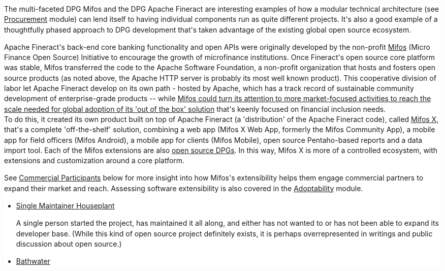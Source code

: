   The multi-faceted DPG Mifos and the DPG Apache Fineract are interesting 
  examples of how a
  modular technical architecture (see [Procurement](procurement.md#procurement) module) 
  can lend
  itself to having individual components run as quite different
  projects.  It's also a good example of a thoughtfully phased
  approach to DPG development that's taken advantage of the existing
  global open source ecosystem.  
  
  Apache Fineract's back-end core banking
  functionality and open APIs were originally developed by the
  non-profit [Mifos](https://mifos.org) (Micro Finance Open Source)
  Initiative to encourage the growth of microfinance institutions.
  Once Fineract's open source core platform was stable, Mifos transferred the
  code to the Apache Software Foundation, a non-profit organization
  that hosts and fosters open source products (as noted above, the
  Apache HTTP server is probably its most well known product).  This
  cooperative division of labor let Apache Fineract develop on its own
  path - hosted by Apache, which has a track record of sustainable community 
  development of enterprise-grade products --
  while [Mifos could turn its attention to more market-focused
  activities to reach the scale needed for global adoption of its 
  'out of the box' solution](https://mifos.org/blog/infrastructure-apache-mifosx/) 
  that's keenly focused on financial inclusion needs.  
  To do
  this, it created its own product built on top of Apache Fineract (a 'distribution'
  of the Apache Fineract code),
  called [Mifos
  X](https://mifos.org/mifos-x/flexible-product-configuration/),
  that's a complete 'off-the-shelf' solution, combining a web app
  (Mifos X Web App, formerly the Mifos Community App), a mobile app
  for field officers (Mifos Android), a mobile app for clients (Mifos
  Mobile), open source Pentaho-based reports and a data import tool.  Each of the
  Mifos extensions are also [open source
  DPGs](https://digitalpublicgoods.net/registry/).  In this way, Mifos
  X is more of a controlled ecosystem, with extensions and
  customization around a core platform.

  See [Commercial Participants](#commercial-participants) below for more insight into
  how Mifos's extensibility helps them engage commercial partners to
  expand their market and reach. Assessing software extensibility is
  also covered in the [Adoptability](adoptability.md#adoptability-assessment) module.

* [Single Maintainer Houseplant](https://opentechstrategies.com/archetypes-files/open-source-archetypes-v2.pdf#section*.11)

  A single person started the project, has maintained it all along,
  and either has not wanted to or has not been able to expand its
  developer base. (While this kind of open source project definitely
  exists, it is perhaps overrepresented in writings and public
  discussion about open source.)

* [Bathwater](https://opentechstrategies.com/archetypes-files/open-source-archetypes-v2.pdf#section*.18)
